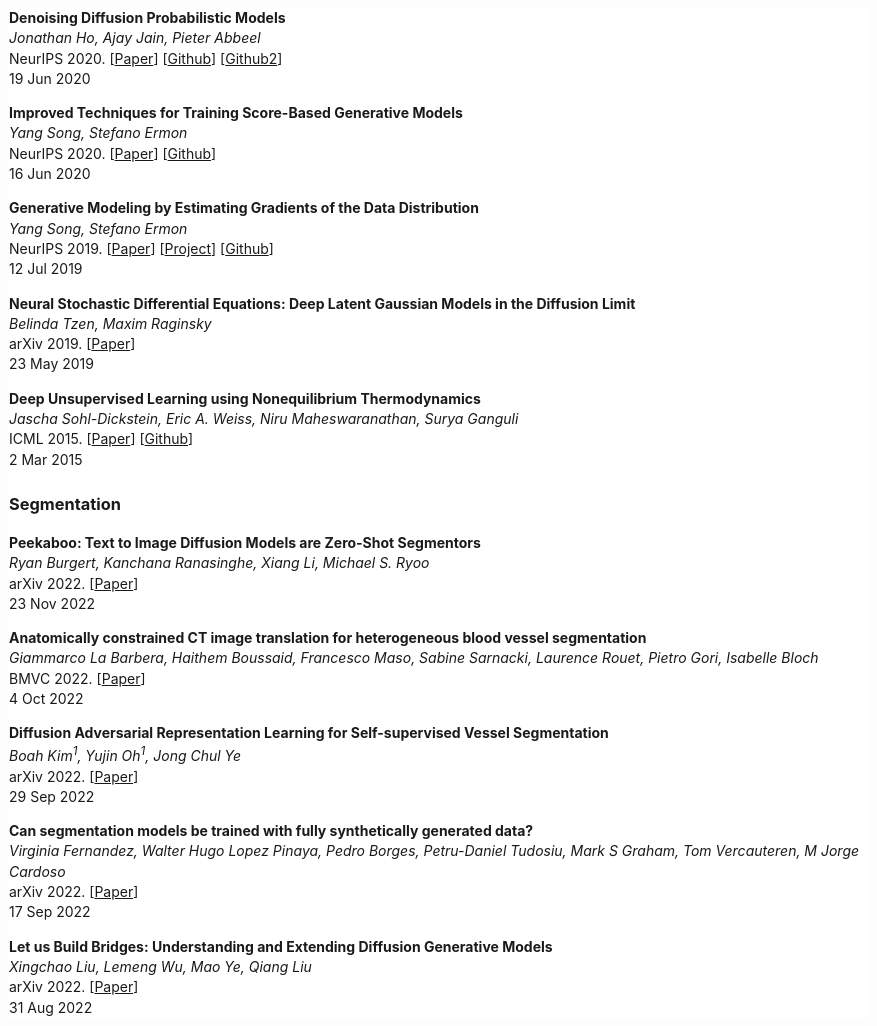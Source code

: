 **Denoising Diffusion Probabilistic Models** \
*Jonathan Ho, Ajay Jain, Pieter Abbeel* \
NeurIPS 2020. [[Paper](https://arxiv.org/abs/2006.11239)] [[Github](https://github.com/hojonathanho/diffusion)] [[Github2](https://github.com/pesser/pytorch_diffusion)] \
19 Jun 2020 

**Improved Techniques for Training Score-Based Generative Models** \
*Yang Song, Stefano Ermon* \
NeurIPS 2020. [[Paper](https://arxiv.org/abs/2006.09011)] [[Github](https://github.com/ermongroup/ncsnv2)] \
16 Jun 2020 

**Generative Modeling by Estimating Gradients of the Data Distribution** \
*Yang Song, Stefano Ermon* \
NeurIPS 2019. [[Paper](https://arxiv.org/abs/1907.05600)] [[Project](https://yang-song.github.io/blog/2021/score/)] [[Github](https://github.com/ermongroup/ncsn)] \
12 Jul 2019 

**Neural Stochastic Differential Equations: Deep Latent Gaussian Models in the Diffusion Limit** \
*Belinda Tzen, Maxim Raginsky* \
arXiv 2019. [[Paper](https://arxiv.org/abs/1905.09883)] \
23 May 2019 

**Deep Unsupervised Learning using Nonequilibrium Thermodynamics** \
*Jascha Sohl-Dickstein, Eric A. Weiss, Niru Maheswaranathan, Surya Ganguli* \
ICML 2015. [[Paper](https://arxiv.org/abs/1503.03585)] [[Github](https://github.com/Sohl-Dickstein/Diffusion-Probabilistic-Models)] \
2 Mar 2015


### Segmentation

**Peekaboo: Text to Image Diffusion Models are Zero-Shot Segmentors** \
*Ryan Burgert, Kanchana Ranasinghe, Xiang Li, Michael S. Ryoo* \
arXiv 2022. [[Paper](https://arxiv.org/abs/2211.13224)] \
23 Nov 2022

**Anatomically constrained CT image translation for heterogeneous blood vessel segmentation** \
*Giammarco La Barbera, Haithem Boussaid, Francesco Maso, Sabine Sarnacki, Laurence Rouet, Pietro Gori, Isabelle Bloch* \
BMVC 2022. [[Paper](https://arxiv.org/abs/2210.01713)] \
4 Oct 2022

**Diffusion Adversarial Representation Learning for Self-supervised Vessel Segmentation** \
*Boah Kim<sup>1</sup>, Yujin Oh<sup>1</sup>, Jong Chul Ye* \
arXiv 2022. [[Paper](https://arxiv.org/abs/2209.14566)] \
29 Sep 2022

**Can segmentation models be trained with fully synthetically generated data?** \
*Virginia Fernandez, Walter Hugo Lopez Pinaya, Pedro Borges, Petru-Daniel Tudosiu, Mark S Graham, Tom Vercauteren, M Jorge Cardoso* \
arXiv 2022. [[Paper](https://arxiv.org/abs/2209.08256)] \
17 Sep 2022

**Let us Build Bridges: Understanding and Extending Diffusion Generative Models** \
*Xingchao Liu, Lemeng Wu, Mao Ye, Qiang Liu* \
arXiv 2022. [[Paper](https://arxiv.org/abs/2208.14699)] \
31 Aug 2022
